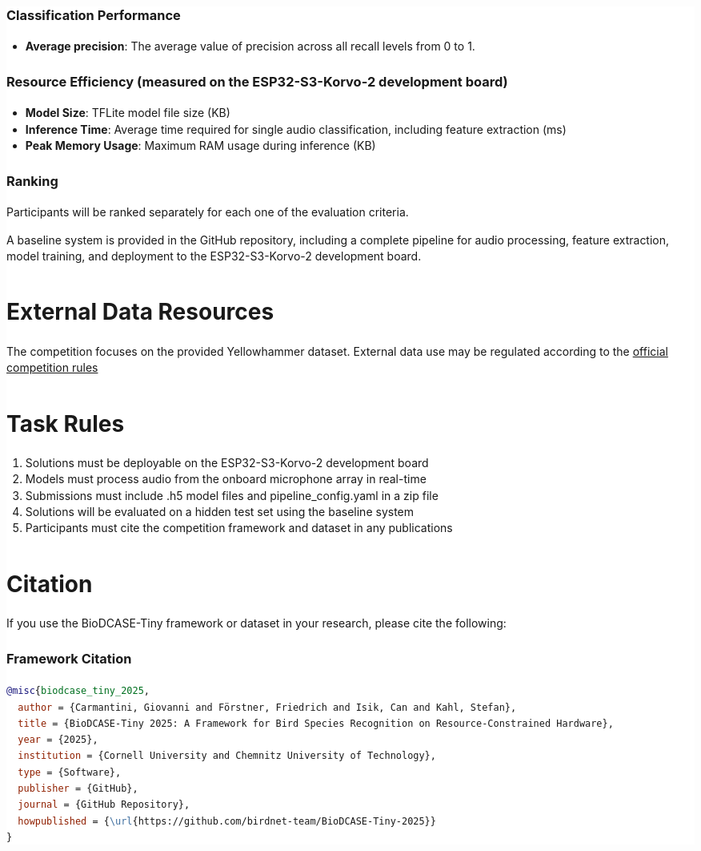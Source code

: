### Classification Performance
- **Average precision**: The average value of precision across all recall levels from 0 to 1.

### Resource Efficiency (measured on the ESP32-S3-Korvo-2 development board)
- **Model Size**: TFLite model file size (KB)
- **Inference Time**: Average time required for single audio classification, including feature extraction (ms)
- **Peak Memory Usage**: Maximum RAM usage during inference (KB)

### Ranking
Participants will be ranked separately for each one of the evaluation criteria.

A baseline system is provided in the GitHub repository, including a complete pipeline for audio processing, feature extraction, model training, and deployment to the ESP32-S3-Korvo-2 development board.

# External Data Resources

The competition focuses on the provided Yellowhammer dataset. External data use may be regulated according to the [official competition rules](https://biodcase.github.io/challenge2025/rules)

# Task Rules

1. Solutions must be deployable on the ESP32-S3-Korvo-2 development board
2. Models must process audio from the onboard microphone array in real-time
3. Submissions must include .h5 model files and pipeline_config.yaml in a zip file
4. Solutions will be evaluated on a hidden test set using the baseline system
5. Participants must cite the competition framework and dataset in any publications

# Citation

If you use the BioDCASE-Tiny framework or dataset in your research, please cite the following:

### Framework Citation

```bibtex
@misc{biodcase_tiny_2025,
  author = {Carmantini, Giovanni and Förstner, Friedrich and Isik, Can and Kahl, Stefan},
  title = {BioDCASE-Tiny 2025: A Framework for Bird Species Recognition on Resource-Constrained Hardware},
  year = {2025},
  institution = {Cornell University and Chemnitz University of Technology},
  type = {Software},
  publisher = {GitHub},
  journal = {GitHub Repository},
  howpublished = {\url{https://github.com/birdnet-team/BioDCASE-Tiny-2025}}
}
```
